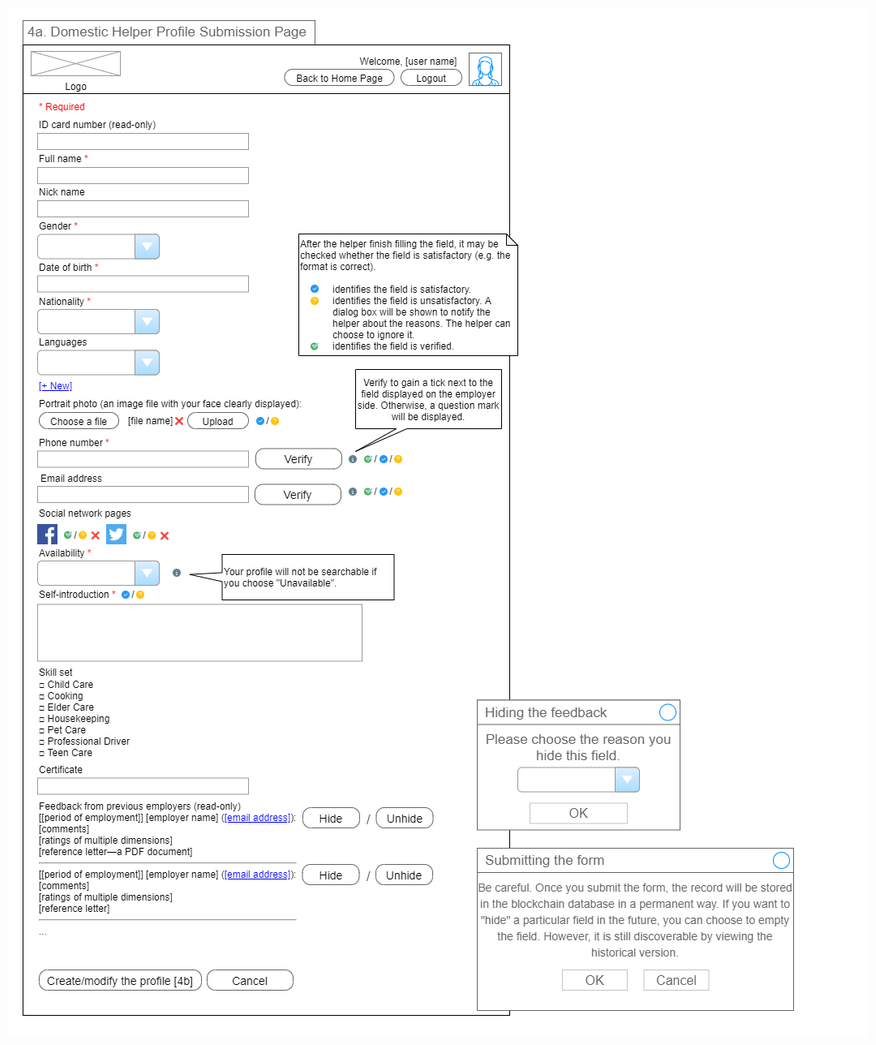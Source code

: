 ![User Interface for Domestic Helpers (Part 5)](./79_wil1_final-resources/02_user-interface-for-domestic-helpers-05.png)
